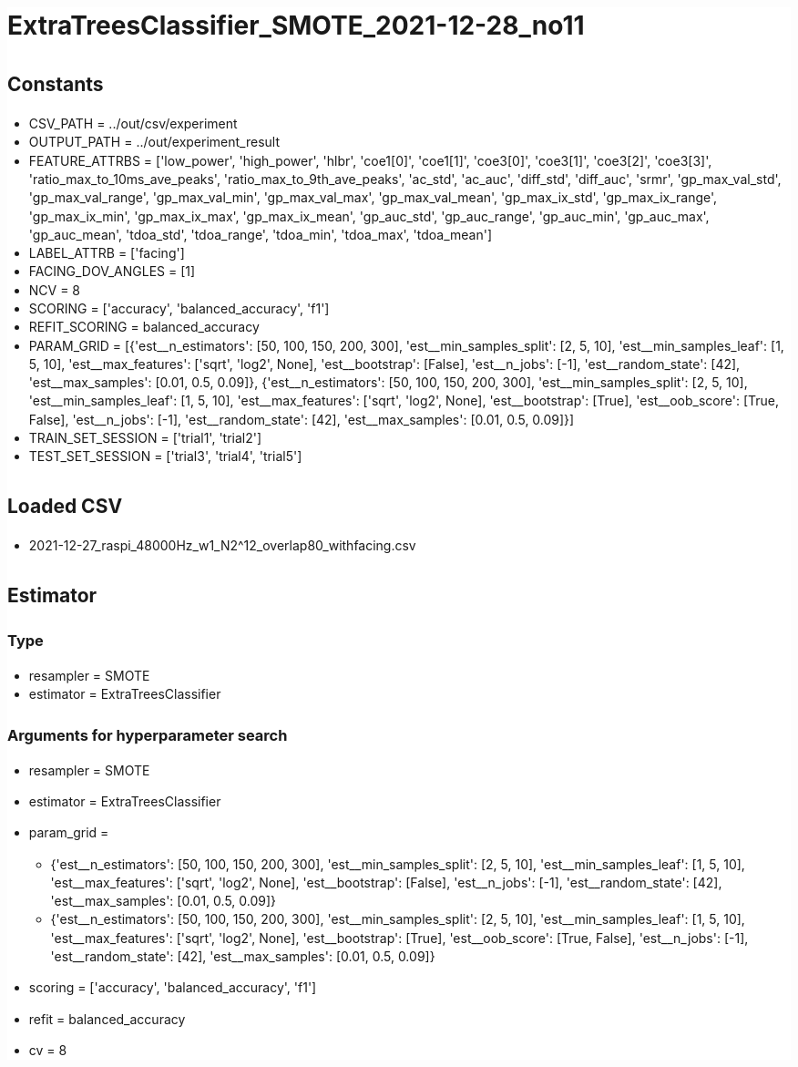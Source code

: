 # ExtraTreesClassifier_SMOTE_2021-12-28_no11
## Constants
- CSV_PATH = ../out/csv/experiment
- OUTPUT_PATH = ../out/experiment_result
- FEATURE_ATTRBS = ['low_power', 'high_power', 'hlbr', 'coe1[0]', 'coe1[1]', 'coe3[0]', 'coe3[1]', 'coe3[2]', 'coe3[3]', 'ratio_max_to_10ms_ave_peaks', 'ratio_max_to_9th_ave_peaks', 'ac_std', 'ac_auc', 'diff_std', 'diff_auc', 'srmr', 'gp_max_val_std', 'gp_max_val_range', 'gp_max_val_min', 'gp_max_val_max', 'gp_max_val_mean', 'gp_max_ix_std', 'gp_max_ix_range', 'gp_max_ix_min', 'gp_max_ix_max', 'gp_max_ix_mean', 'gp_auc_std', 'gp_auc_range', 'gp_auc_min', 'gp_auc_max', 'gp_auc_mean', 'tdoa_std', 'tdoa_range', 'tdoa_min', 'tdoa_max', 'tdoa_mean']
- LABEL_ATTRB = ['facing']
- FACING_DOV_ANGLES = [1]
- NCV = 8
- SCORING = ['accuracy', 'balanced_accuracy', 'f1']
- REFIT_SCORING = balanced_accuracy
- PARAM_GRID = [{'est__n_estimators': [50, 100, 150, 200, 300], 'est__min_samples_split': [2, 5, 10], 'est__min_samples_leaf': [1, 5, 10], 'est__max_features': ['sqrt', 'log2', None], 'est__bootstrap': [False], 'est__n_jobs': [-1], 'est__random_state': [42], 'est__max_samples': [0.01, 0.5, 0.09]}, {'est__n_estimators': [50, 100, 150, 200, 300], 'est__min_samples_split': [2, 5, 10], 'est__min_samples_leaf': [1, 5, 10], 'est__max_features': ['sqrt', 'log2', None], 'est__bootstrap': [True], 'est__oob_score': [True, False], 'est__n_jobs': [-1], 'est__random_state': [42], 'est__max_samples': [0.01, 0.5, 0.09]}]
- TRAIN_SET_SESSION = ['trial1', 'trial2']
- TEST_SET_SESSION = ['trial3', 'trial4', 'trial5']

## Loaded CSV
- 2021-12-27_raspi_48000Hz_w1_N2^12_overlap80_withfacing.csv

## Estimator
### Type
- resampler = SMOTE
- estimator = ExtraTreesClassifier

### Arguments for hyperparameter search
- resampler = SMOTE
- estimator = ExtraTreesClassifier
- param_grid = 
	- {'est__n_estimators': [50, 100, 150, 200, 300], 'est__min_samples_split': [2, 5, 10], 'est__min_samples_leaf': [1, 5, 10], 'est__max_features': ['sqrt', 'log2', None], 'est__bootstrap': [False], 'est__n_jobs': [-1], 'est__random_state': [42], 'est__max_samples': [0.01, 0.5, 0.09]}
	- {'est__n_estimators': [50, 100, 150, 200, 300], 'est__min_samples_split': [2, 5, 10], 'est__min_samples_leaf': [1, 5, 10], 'est__max_features': ['sqrt', 'log2', None], 'est__bootstrap': [True], 'est__oob_score': [True, False], 'est__n_jobs': [-1], 'est__random_state': [42], 'est__max_samples': [0.01, 0.5, 0.09]}

- scoring = ['accuracy', 'balanced_accuracy', 'f1']
- refit = balanced_accuracy
- cv = 8
